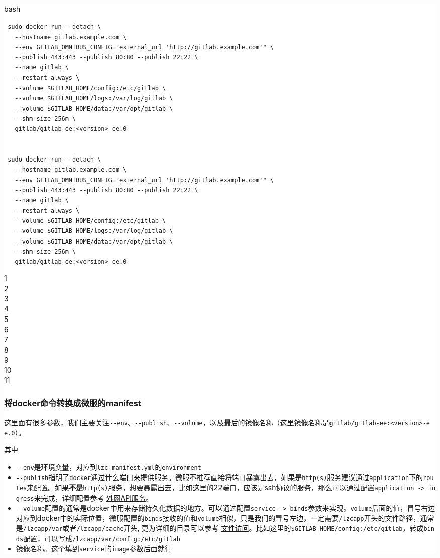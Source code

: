 bash
    
    
     sudo docker run --detach \
       --hostname gitlab.example.com \
       --env GITLAB_OMNIBUS_CONFIG="external_url 'http://gitlab.example.com'" \
       --publish 443:443 --publish 80:80 --publish 22:22 \
       --name gitlab \
       --restart always \
       --volume $GITLAB_HOME/config:/etc/gitlab \
       --volume $GITLAB_HOME/logs:/var/log/gitlab \
       --volume $GITLAB_HOME/data:/var/opt/gitlab \
       --shm-size 256m \
       gitlab/gitlab-ee:<version>-ee.0
    
    
     sudo docker run --detach \
       --hostname gitlab.example.com \
       --env GITLAB_OMNIBUS_CONFIG="external_url 'http://gitlab.example.com'" \
       --publish 443:443 --publish 80:80 --publish 22:22 \
       --name gitlab \
       --restart always \
       --volume $GITLAB_HOME/config:/etc/gitlab \
       --volume $GITLAB_HOME/logs:/var/log/gitlab \
       --volume $GITLAB_HOME/data:/var/opt/gitlab \
       --shm-size 256m \
       gitlab/gitlab-ee:<version>-ee.0

1  
2  
3  
4  
5  
6  
7  
8  
9  
10  
11  


### 将docker命令转换成微服的manifest ​

这里面有很多参数，我们主要关注`--env`、`--publish`、`--volume`，以及最后的镜像名称（这里镜像名称是`gitlab/gitlab-ee:<version>-ee.0`）。

其中

  * `--env`是环境变量，对应到`lzc-manifest.yml`的`environment`
  * `--publish`指明了`docker`通过什么端口来提供服务。微服不推荐直接将端口暴露出去，如果是`http(s)`服务建议通过`application`下的`routes`来配置。如果**不是**`http(s)`服务，想要暴露出去，比如这里的22端口，应该是ssh协议的服务，那么可以通过配置`application -> ingress`来完成，详细配置参考 [外网API服务](<./advanced-public-api.html>)。
  * `--volume`配置的通常是docker中用来存储持久化数据的地方。可以通过配置`service -> binds`参数来实现。`volume`后面的值，冒号右边对应到docker中的实际位置，微服配置的`binds`接收的值和`volume`相似，只是我们的冒号左边，一定需要`/lzcapp`开头的文件路径，通常是`/lzcapp/var`或者`/lzcapp/cache`开头, 更为详细的目录可以参考 [文件访问](<./advanced-file.html>)。比如这里的`$GITLAB_HOME/config:/etc/gitlab`，转成`binds`配置，可以写成`/lzcapp/var/config:/etc/gitlab`
  * 镜像名称。这个填到`service`的`image`参数后面就行
